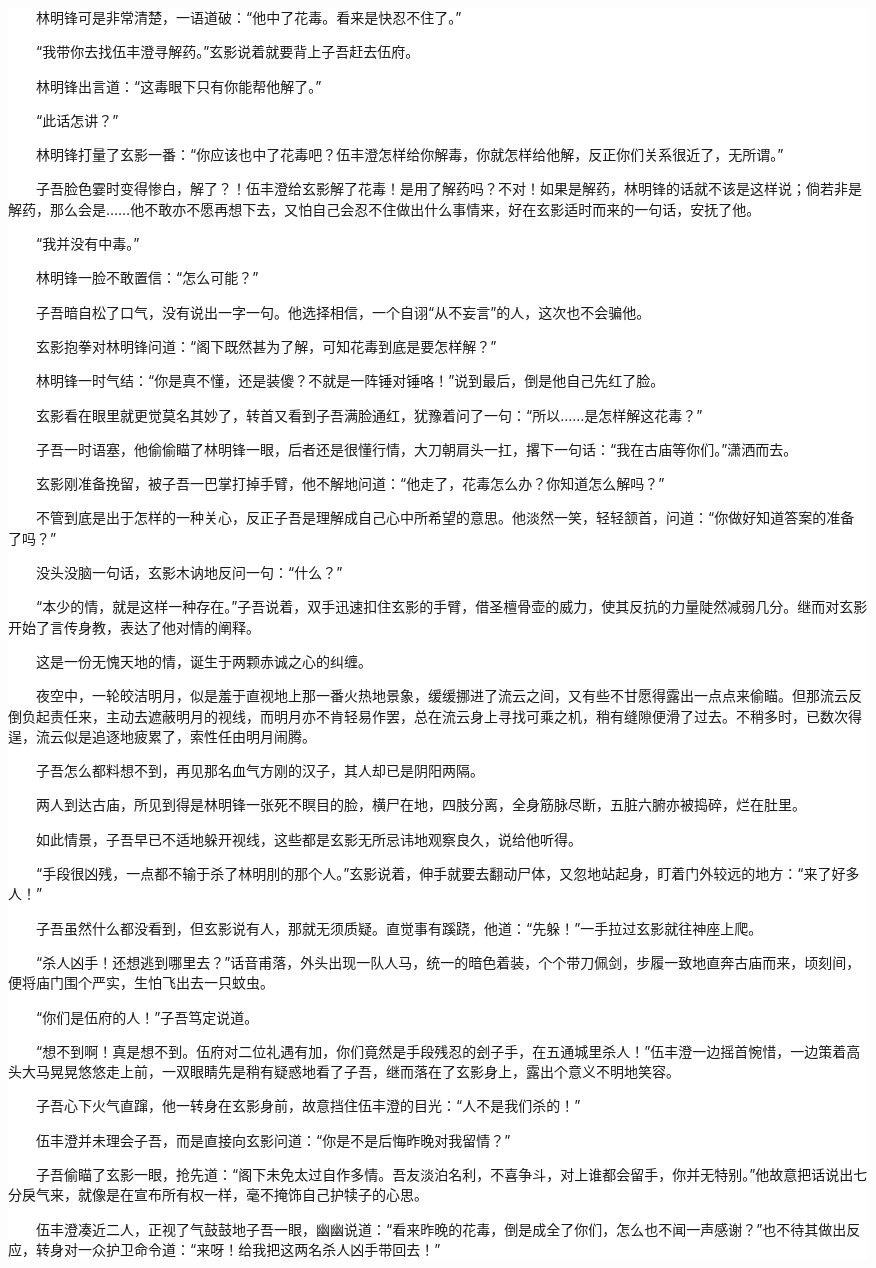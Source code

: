 　　林明锋可是非常清楚，一语道破：“他中了花毒。看来是快忍不住了。”

　　“我带你去找伍丰澄寻解药。”玄影说着就要背上子吾赶去伍府。

　　林明锋出言道：“这毒眼下只有你能帮他解了。”

　　“此话怎讲？”

　　林明锋打量了玄影一番：“你应该也中了花毒吧？伍丰澄怎样给你解毒，你就怎样给他解，反正你们关系很近了，无所谓。”

　　子吾脸色霎时变得惨白，解了？！伍丰澄给玄影解了花毒！是用了解药吗？不对！如果是解药，林明锋的话就不该是这样说；倘若非是解药，那么会是……他不敢亦不愿再想下去，又怕自己会忍不住做出什么事情来，好在玄影适时而来的一句话，安抚了他。

　　“我并没有中毒。”

　　林明锋一脸不敢置信：“怎么可能？”

　　子吾暗自松了口气，没有说出一字一句。他选择相信，一个自诩“从不妄言”的人，这次也不会骗他。

　　玄影抱拳对林明锋问道：“阁下既然甚为了解，可知花毒到底是要怎样解？”

　　林明锋一时气结：“你是真不懂，还是装傻？不就是一阵锤对锤咯！”说到最后，倒是他自己先红了脸。

　　玄影看在眼里就更觉莫名其妙了，转首又看到子吾满脸通红，犹豫着问了一句：“所以……是怎样解这花毒？”

　　子吾一时语塞，他偷偷瞄了林明锋一眼，后者还是很懂行情，大刀朝肩头一扛，撂下一句话：“我在古庙等你们。”潇洒而去。

　　玄影刚准备挽留，被子吾一巴掌打掉手臂，他不解地问道：“他走了，花毒怎么办？你知道怎么解吗？”

　　不管到底是出于怎样的一种关心，反正子吾是理解成自己心中所希望的意思。他淡然一笑，轻轻颔首，问道：“你做好知道答案的准备了吗？”

　　没头没脑一句话，玄影木讷地反问一句：“什么？”

　　“本少的情，就是这样一种存在。”子吾说着，双手迅速扣住玄影的手臂，借圣檀骨壶的威力，使其反抗的力量陡然减弱几分。继而对玄影开始了言传身教，表达了他对情的阐释。

　　这是一份无愧天地的情，诞生于两颗赤诚之心的纠缠。

　　夜空中，一轮皎洁明月，似是羞于直视地上那一番火热地景象，缓缓挪进了流云之间，又有些不甘愿得露出一点点来偷瞄。但那流云反倒负起责任来，主动去遮蔽明月的视线，而明月亦不肯轻易作罢，总在流云身上寻找可乘之机，稍有缝隙便滑了过去。不稍多时，已数次得逞，流云似是追逐地疲累了，索性任由明月闹腾。

　　子吾怎么都料想不到，再见那名血气方刚的汉子，其人却已是阴阳两隔。

　　两人到达古庙，所见到得是林明锋一张死不瞑目的脸，横尸在地，四肢分离，全身筋脉尽断，五脏六腑亦被捣碎，烂在肚里。

　　如此情景，子吾早已不适地躲开视线，这些都是玄影无所忌讳地观察良久，说给他听得。

　　“手段很凶残，一点都不输于杀了林明刖的那个人。”玄影说着，伸手就要去翻动尸体，又忽地站起身，盯着门外较远的地方：“来了好多人！”

　　子吾虽然什么都没看到，但玄影说有人，那就无须质疑。直觉事有蹊跷，他道：“先躲！”一手拉过玄影就往神座上爬。

　　“杀人凶手！还想逃到哪里去？”话音甫落，外头出现一队人马，统一的暗色着装，个个带刀佩剑，步履一致地直奔古庙而来，顷刻间，便将庙门围个严实，生怕飞出去一只蚊虫。

　　“你们是伍府的人！”子吾笃定说道。

　　“想不到啊！真是想不到。伍府对二位礼遇有加，你们竟然是手段残忍的刽子手，在五通城里杀人！”伍丰澄一边摇首惋惜，一边策着高头大马晃晃悠悠走上前，一双眼睛先是稍有疑惑地看了子吾，继而落在了玄影身上，露出个意义不明地笑容。

　　子吾心下火气直蹿，他一转身在玄影身前，故意挡住伍丰澄的目光：“人不是我们杀的！”

　　伍丰澄并未理会子吾，而是直接向玄影问道：“你是不是后悔昨晚对我留情？”

　　子吾偷瞄了玄影一眼，抢先道：“阁下未免太过自作多情。吾友淡泊名利，不喜争斗，对上谁都会留手，你并无特别。”他故意把话说出七分戾气来，就像是在宣布所有权一样，毫不掩饰自己护犊子的心思。

　　伍丰澄凑近二人，正视了气鼓鼓地子吾一眼，幽幽说道：“看来昨晚的花毒，倒是成全了你们，怎么也不闻一声感谢？”也不待其做出反应，转身对一众护卫命令道：“来呀！给我把这两名杀人凶手带回去！”
